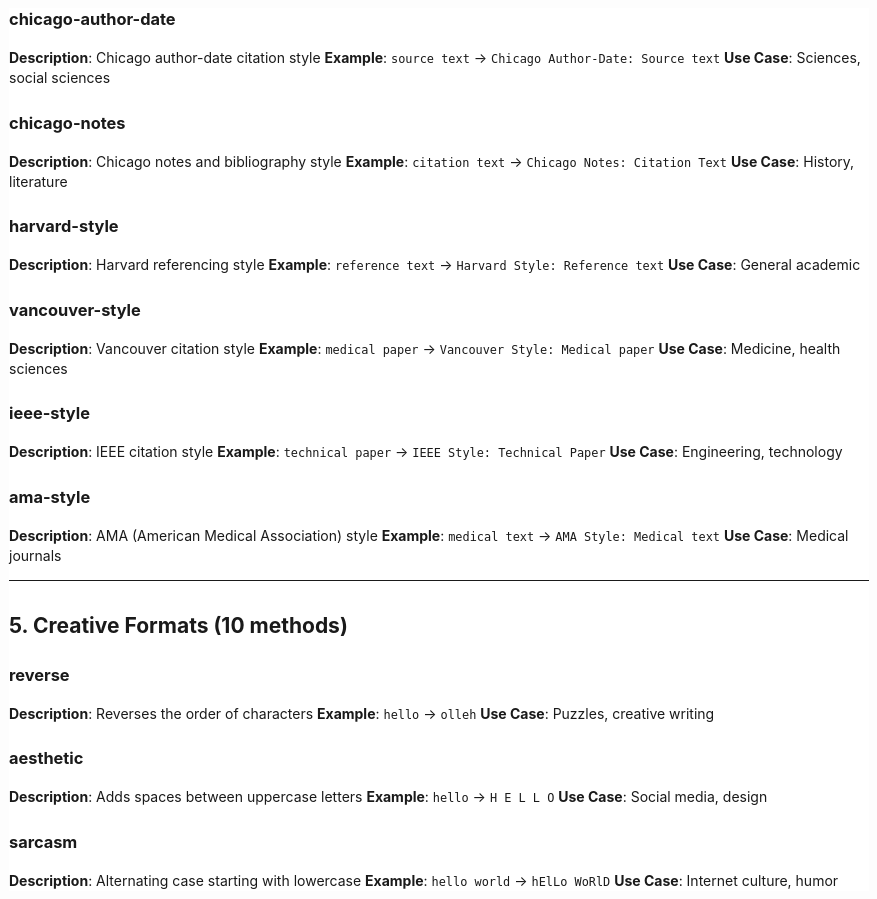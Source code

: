### chicago-author-date
**Description**: Chicago author-date citation style
**Example**: `source text` → `Chicago Author-Date: Source text`
**Use Case**: Sciences, social sciences

### chicago-notes
**Description**: Chicago notes and bibliography style
**Example**: `citation text` → `Chicago Notes: Citation Text`
**Use Case**: History, literature

### harvard-style
**Description**: Harvard referencing style
**Example**: `reference text` → `Harvard Style: Reference text`
**Use Case**: General academic

### vancouver-style
**Description**: Vancouver citation style
**Example**: `medical paper` → `Vancouver Style: Medical paper`
**Use Case**: Medicine, health sciences

### ieee-style
**Description**: IEEE citation style
**Example**: `technical paper` → `IEEE Style: Technical Paper`
**Use Case**: Engineering, technology

### ama-style
**Description**: AMA (American Medical Association) style
**Example**: `medical text` → `AMA Style: Medical text`
**Use Case**: Medical journals

---

## 5. Creative Formats (10 methods)

### reverse
**Description**: Reverses the order of characters
**Example**: `hello` → `olleh`
**Use Case**: Puzzles, creative writing

### aesthetic
**Description**: Adds spaces between uppercase letters
**Example**: `hello` → `H E L L O`
**Use Case**: Social media, design

### sarcasm
**Description**: Alternating case starting with lowercase
**Example**: `hello world` → `hElLo WoRlD`
**Use Case**: Internet culture, humor
